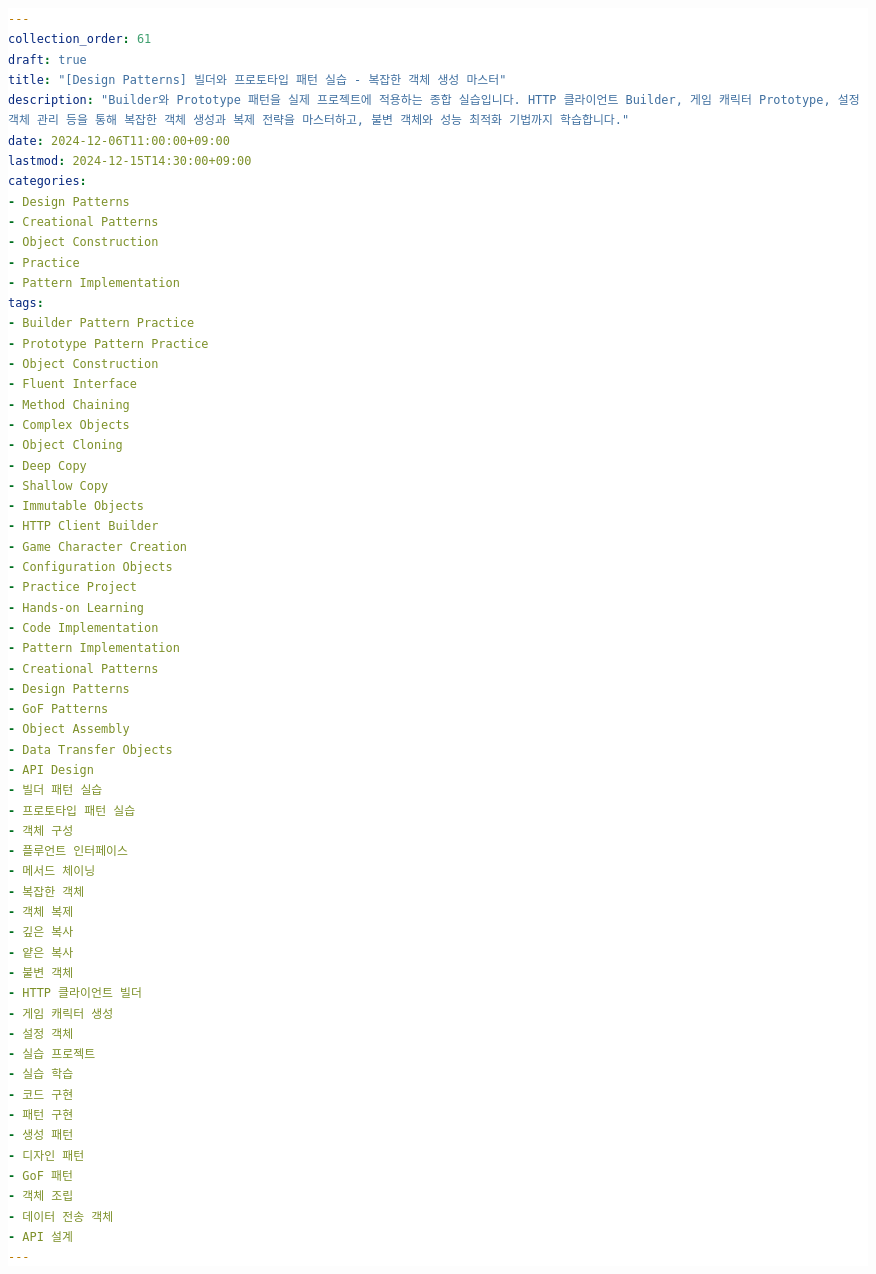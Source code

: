 ```yaml
---
collection_order: 61
draft: true
title: "[Design Patterns] 빌더와 프로토타입 패턴 실습 - 복잡한 객체 생성 마스터"
description: "Builder와 Prototype 패턴을 실제 프로젝트에 적용하는 종합 실습입니다. HTTP 클라이언트 Builder, 게임 캐릭터 Prototype, 설정 객체 관리 등을 통해 복잡한 객체 생성과 복제 전략을 마스터하고, 불변 객체와 성능 최적화 기법까지 학습합니다."
date: 2024-12-06T11:00:00+09:00
lastmod: 2024-12-15T14:30:00+09:00
categories:
- Design Patterns
- Creational Patterns
- Object Construction
- Practice
- Pattern Implementation
tags:
- Builder Pattern Practice
- Prototype Pattern Practice
- Object Construction
- Fluent Interface
- Method Chaining
- Complex Objects
- Object Cloning
- Deep Copy
- Shallow Copy
- Immutable Objects
- HTTP Client Builder
- Game Character Creation
- Configuration Objects
- Practice Project
- Hands-on Learning
- Code Implementation
- Pattern Implementation
- Creational Patterns
- Design Patterns
- GoF Patterns
- Object Assembly
- Data Transfer Objects
- API Design
- 빌더 패턴 실습
- 프로토타입 패턴 실습
- 객체 구성
- 플루언트 인터페이스
- 메서드 체이닝
- 복잡한 객체
- 객체 복제
- 깊은 복사
- 얕은 복사
- 불변 객체
- HTTP 클라이언트 빌더
- 게임 캐릭터 생성
- 설정 객체
- 실습 프로젝트
- 실습 학습
- 코드 구현
- 패턴 구현
- 생성 패턴
- 디자인 패턴
- GoF 패턴
- 객체 조립
- 데이터 전송 객체
- API 설계
---
```